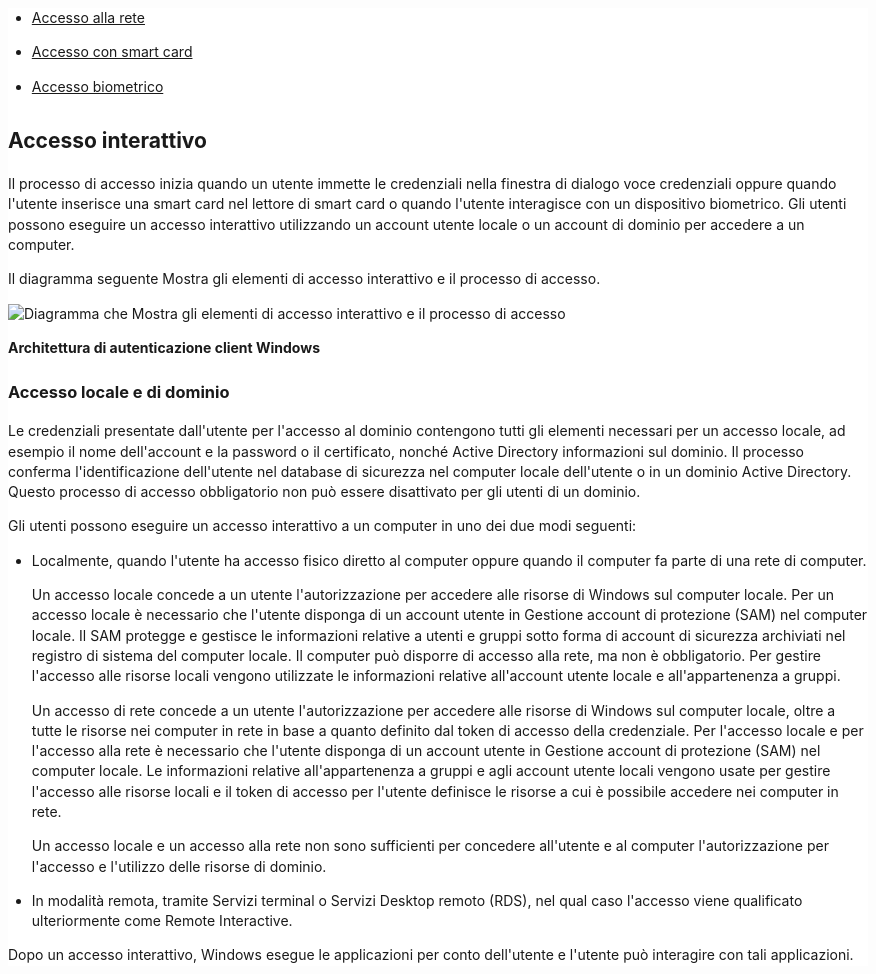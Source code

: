 -   [Accesso alla rete](#BKMK_NetworkLogon)

-   [Accesso con smart card](#BKMK_SmartCardLogon)

-   [Accesso biometrico](#BKMK_BioLogon)

## <a name="interactive-logon"></a><a name="BKMK_InteractiveLogon"></a>Accesso interattivo
Il processo di accesso inizia quando un utente immette le credenziali nella finestra di dialogo voce credenziali oppure quando l'utente inserisce una smart card nel lettore di smart card o quando l'utente interagisce con un dispositivo biometrico. Gli utenti possono eseguire un accesso interattivo utilizzando un account utente locale o un account di dominio per accedere a un computer.

Il diagramma seguente Mostra gli elementi di accesso interattivo e il processo di accesso.

![Diagramma che Mostra gli elementi di accesso interattivo e il processo di accesso](../media/windows-logon-scenarios/AuthN_LSA_Architecture_Client.gif)

**Architettura di autenticazione client Windows**

### <a name="local-and-domain-logon"></a><a name="BKMK_LocaDomainLogon"></a>Accesso locale e di dominio
Le credenziali presentate dall'utente per l'accesso al dominio contengono tutti gli elementi necessari per un accesso locale, ad esempio il nome dell'account e la password o il certificato, nonché Active Directory informazioni sul dominio. Il processo conferma l'identificazione dell'utente nel database di sicurezza nel computer locale dell'utente o in un dominio Active Directory. Questo processo di accesso obbligatorio non può essere disattivato per gli utenti di un dominio.

Gli utenti possono eseguire un accesso interattivo a un computer in uno dei due modi seguenti:

-   Localmente, quando l'utente ha accesso fisico diretto al computer oppure quando il computer fa parte di una rete di computer.

    Un accesso locale concede a un utente l'autorizzazione per accedere alle risorse di Windows sul computer locale. Per un accesso locale è necessario che l'utente disponga di un account utente in Gestione account di protezione (SAM) nel computer locale. Il SAM protegge e gestisce le informazioni relative a utenti e gruppi sotto forma di account di sicurezza archiviati nel registro di sistema del computer locale. Il computer può disporre di accesso alla rete, ma non è obbligatorio. Per gestire l'accesso alle risorse locali vengono utilizzate le informazioni relative all'account utente locale e all'appartenenza a gruppi.

    Un accesso di rete concede a un utente l'autorizzazione per accedere alle risorse di Windows sul computer locale, oltre a tutte le risorse nei computer in rete in base a quanto definito dal token di accesso della credenziale. Per l'accesso locale e per l'accesso alla rete è necessario che l'utente disponga di un account utente in Gestione account di protezione (SAM) nel computer locale. Le informazioni relative all'appartenenza a gruppi e agli account utente locali vengono usate per gestire l'accesso alle risorse locali e il token di accesso per l'utente definisce le risorse a cui è possibile accedere nei computer in rete.

    Un accesso locale e un accesso alla rete non sono sufficienti per concedere all'utente e al computer l'autorizzazione per l'accesso e l'utilizzo delle risorse di dominio.

-   In modalità remota, tramite Servizi terminal o Servizi Desktop remoto (RDS), nel qual caso l'accesso viene qualificato ulteriormente come Remote Interactive.

Dopo un accesso interattivo, Windows esegue le applicazioni per conto dell'utente e l'utente può interagire con tali applicazioni.
